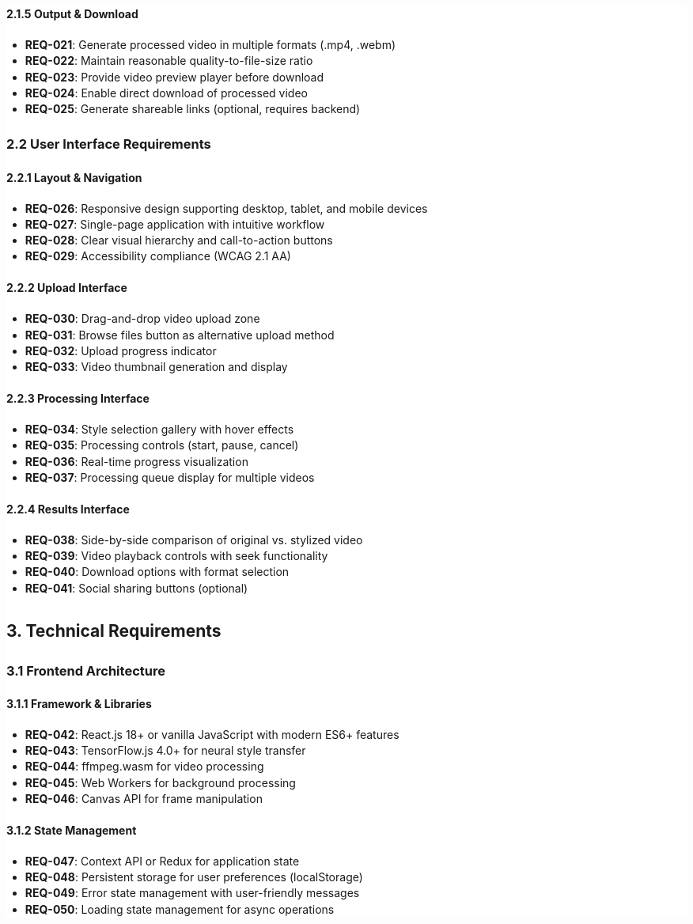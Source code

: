 #### 2.1.5 Output & Download
- **REQ-021**: Generate processed video in multiple formats (.mp4, .webm)
- **REQ-022**: Maintain reasonable quality-to-file-size ratio
- **REQ-023**: Provide video preview player before download
- **REQ-024**: Enable direct download of processed video
- **REQ-025**: Generate shareable links (optional, requires backend)

### 2.2 User Interface Requirements

#### 2.2.1 Layout & Navigation
- **REQ-026**: Responsive design supporting desktop, tablet, and mobile devices
- **REQ-027**: Single-page application with intuitive workflow
- **REQ-028**: Clear visual hierarchy and call-to-action buttons
- **REQ-029**: Accessibility compliance (WCAG 2.1 AA)

#### 2.2.2 Upload Interface
- **REQ-030**: Drag-and-drop video upload zone
- **REQ-031**: Browse files button as alternative upload method
- **REQ-032**: Upload progress indicator
- **REQ-033**: Video thumbnail generation and display

#### 2.2.3 Processing Interface
- **REQ-034**: Style selection gallery with hover effects
- **REQ-035**: Processing controls (start, pause, cancel)
- **REQ-036**: Real-time progress visualization
- **REQ-037**: Processing queue display for multiple videos

#### 2.2.4 Results Interface
- **REQ-038**: Side-by-side comparison of original vs. stylized video
- **REQ-039**: Video playback controls with seek functionality
- **REQ-040**: Download options with format selection
- **REQ-041**: Social sharing buttons (optional)

## 3. Technical Requirements

### 3.1 Frontend Architecture

#### 3.1.1 Framework & Libraries
- **REQ-042**: React.js 18+ or vanilla JavaScript with modern ES6+ features
- **REQ-043**: TensorFlow.js 4.0+ for neural style transfer
- **REQ-044**: ffmpeg.wasm for video processing
- **REQ-045**: Web Workers for background processing
- **REQ-046**: Canvas API for frame manipulation

#### 3.1.2 State Management
- **REQ-047**: Context API or Redux for application state
- **REQ-048**: Persistent storage for user preferences (localStorage)
- **REQ-049**: Error state management with user-friendly messages
- **REQ-050**: Loading state management for async operations
